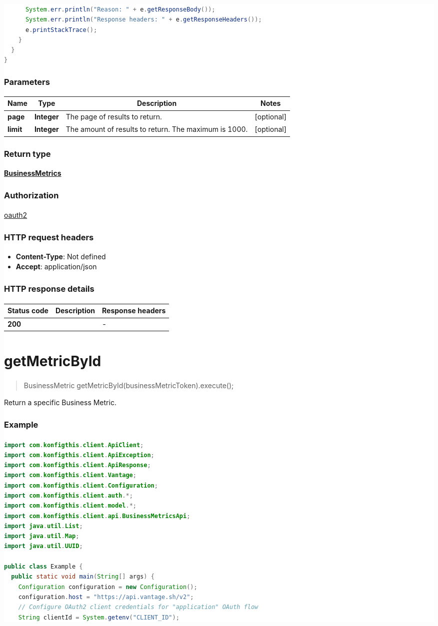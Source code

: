 ```java
      System.err.println("Reason: " + e.getResponseBody());
      System.err.println("Response headers: " + e.getResponseHeaders());
      e.printStackTrace();
    }
  }
}

```

### Parameters

| Name | Type | Description  | Notes |
|------------- | ------------- | ------------- | -------------|
| **page** | **Integer**| The page of results to return. | [optional] |
| **limit** | **Integer**| The amount of results to return. The maximum is 1000. | [optional] |

### Return type

[**BusinessMetrics**](BusinessMetrics.md)

### Authorization

[oauth2](../README.md#oauth2)

### HTTP request headers

 - **Content-Type**: Not defined
 - **Accept**: application/json

### HTTP response details
| Status code | Description | Response headers |
|-------------|-------------|------------------|
| **200** |  |  -  |

<a name="getMetricById"></a>
# **getMetricById**
> BusinessMetric getMetricById(businessMetricToken).execute();



Return a specific Business Metric.

### Example
```java
import com.konfigthis.client.ApiClient;
import com.konfigthis.client.ApiException;
import com.konfigthis.client.ApiResponse;
import com.konfigthis.client.Vantage;
import com.konfigthis.client.Configuration;
import com.konfigthis.client.auth.*;
import com.konfigthis.client.model.*;
import com.konfigthis.client.api.BusinessMetricsApi;
import java.util.List;
import java.util.Map;
import java.util.UUID;

public class Example {
  public static void main(String[] args) {
    Configuration configuration = new Configuration();
    configuration.host = "https://api.vantage.sh/v2";
    // Configure OAuth2 client credentials for "application" OAuth flow
    String clientId = System.getenv("CLIENT_ID");
```